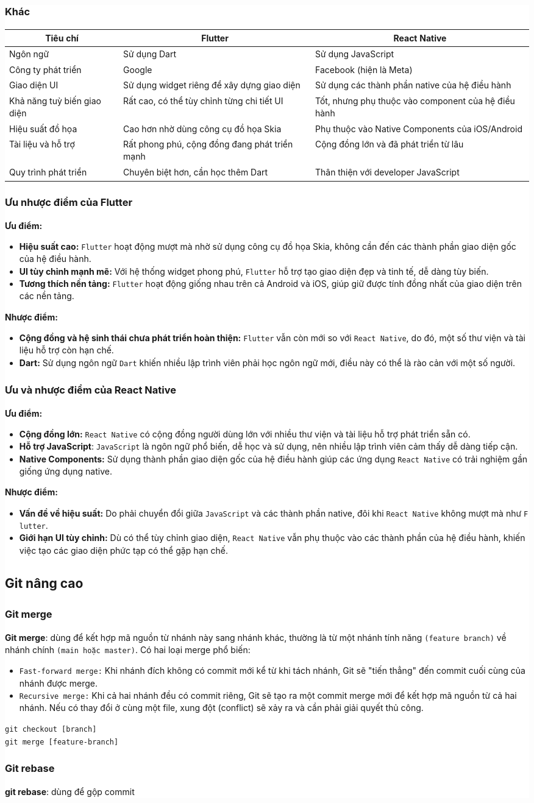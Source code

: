 ### Khác

|Tiêu chí	|Flutter	|React Native|
|---|---|---|
|Ngôn ngữ	|Sử dụng Dart	|Sử dụng JavaScript|
|Công ty phát triển	|Google	|Facebook (hiện là Meta)|
|Giao diện UI	|Sử dụng widget riêng để xây dựng giao diện	|Sử dụng các thành phần native của hệ điều hành
|Khả năng tuỳ biến giao diện|	Rất cao, có thể tùy chỉnh từng chi tiết UI	|Tốt, nhưng phụ thuộc vào component của hệ điều hành|
|Hiệu suất đồ họa|	Cao hơn nhờ dùng công cụ đồ họa Skia	|Phụ thuộc vào Native Components của iOS/Android|
|Tài liệu và hỗ trợ	|Rất phong phú, cộng đồng đang phát triển mạnh	|Cộng đồng lớn và đã phát triển từ lâu|
|Quy trình phát triển	|Chuyên biệt hơn, cần học thêm Dart	|Thân thiện với developer JavaScript|

### Ưu nhược điểm của Flutter
**Ưu điểm:**
- **Hiệu suất cao:** `Flutter` hoạt động mượt mà nhờ sử dụng công cụ đồ họa Skia, không cần đến các thành phần giao diện gốc của hệ điều hành.
- **UI tùy chỉnh mạnh mẽ:** Với hệ thống widget phong phú, `Flutter` hỗ trợ tạo giao diện đẹp và tinh tế, dễ dàng tùy biến.
- **Tương thích nền tảng:** `Flutter` hoạt động giống nhau trên cả Android và iOS, giúp giữ được tính đồng nhất của giao diện trên các nền tảng.

**Nhược điểm:**
- **Cộng đồng và hệ sinh thái chưa phát triển hoàn thiện:** `Flutter` vẫn còn mới so với `React Native`, do đó, một số thư viện và tài liệu hỗ trợ còn hạn chế.
- **Dart:** Sử dụng ngôn ngữ `Dart` khiến nhiều lập trình viên phải học ngôn ngữ mới, điều này có thể là rào cản với một số người.

### Ưu và nhược điểm của React Native
**Ưu điểm:**
- **Cộng đồng lớn:** `React Native` có cộng đồng người dùng lớn với nhiều thư viện và tài liệu hỗ trợ phát triển sẵn có.
- **Hỗ trợ JavaScript**: `JavaScript` là ngôn ngữ phổ biến, dễ học và sử dụng, nên nhiều lập trình viên cảm thấy dễ dàng tiếp cận.
- **Native Components:** Sử dụng thành phần giao diện gốc của hệ điều hành giúp các ứng dụng `React Native` có trải nghiệm gần giống ứng dụng native.

**Nhược điểm:**
- **Vấn đề về hiệu suất:** Do phải chuyển đổi giữa `JavaScript` và các thành phần native, đôi khi `React Native` không mượt mà như `Flutter`.
- **Giới hạn UI tùy chỉnh:** Dù có thể tùy chỉnh giao diện, `React Native` vẫn phụ thuộc vào các thành phần của hệ điều hành, khiến việc tạo các giao diện phức tạp có thể gặp hạn chế.

## Git nâng cao
### Git merge
**Git merge**: dùng để kết hợp mã nguồn từ nhánh này sang nhánh khác, thường là từ một nhánh tính năng `(feature branch)` về nhánh chính `(main hoặc master)`. Có hai loại merge phổ biến:
- `Fast-forward merge:` Khi nhánh đích không có commit mới kể từ khi tách nhánh, Git sẽ "tiến thẳng" đến commit cuối cùng của nhánh được merge.
- `Recursive merge:` Khi cả hai nhánh đều có commit riêng, Git sẽ tạo ra một commit merge mới để kết hợp mã nguồn từ cả hai nhánh. Nếu có thay đổi ở cùng một file, xung đột (conflict) sẽ xảy ra và cần phải giải quyết thủ công.
```git
git checkout [branch]
git merge [feature-branch]
```
### Git rebase
**git rebase**: dùng để gộp commit